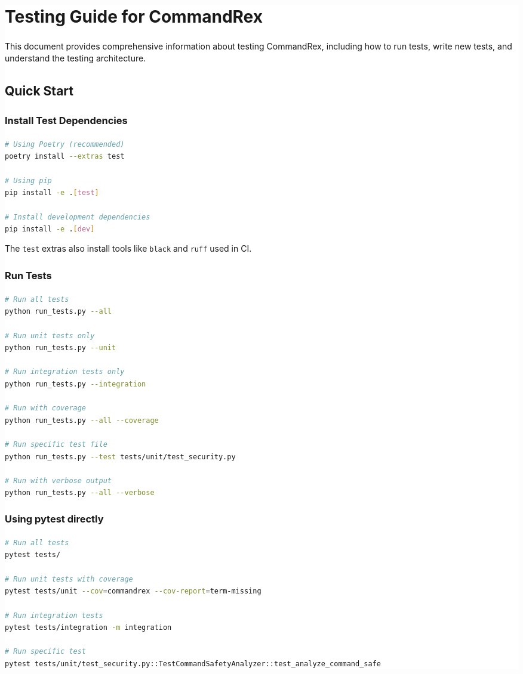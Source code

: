 # Testing Guide for CommandRex

This document provides comprehensive information about testing CommandRex, including how to run tests, write new tests, and understand the testing architecture.

## Quick Start

### Install Test Dependencies

```bash
# Using Poetry (recommended)
poetry install --extras test

# Using pip
pip install -e .[test]

# Install development dependencies
pip install -e .[dev]
```

The `test` extras also install tools like `black` and `ruff` used in CI.

### Run Tests

```bash
# Run all tests
python run_tests.py --all

# Run unit tests only
python run_tests.py --unit

# Run integration tests only
python run_tests.py --integration

# Run with coverage
python run_tests.py --all --coverage

# Run specific test file
python run_tests.py --test tests/unit/test_security.py

# Run with verbose output
python run_tests.py --all --verbose
```

### Using pytest directly

```bash
# Run all tests
pytest tests/

# Run unit tests with coverage
pytest tests/unit --cov=commandrex --cov-report=term-missing

# Run integration tests
pytest tests/integration -m integration

# Run specific test
pytest tests/unit/test_security.py::TestCommandSafetyAnalyzer::test_analyze_command_safe
```
